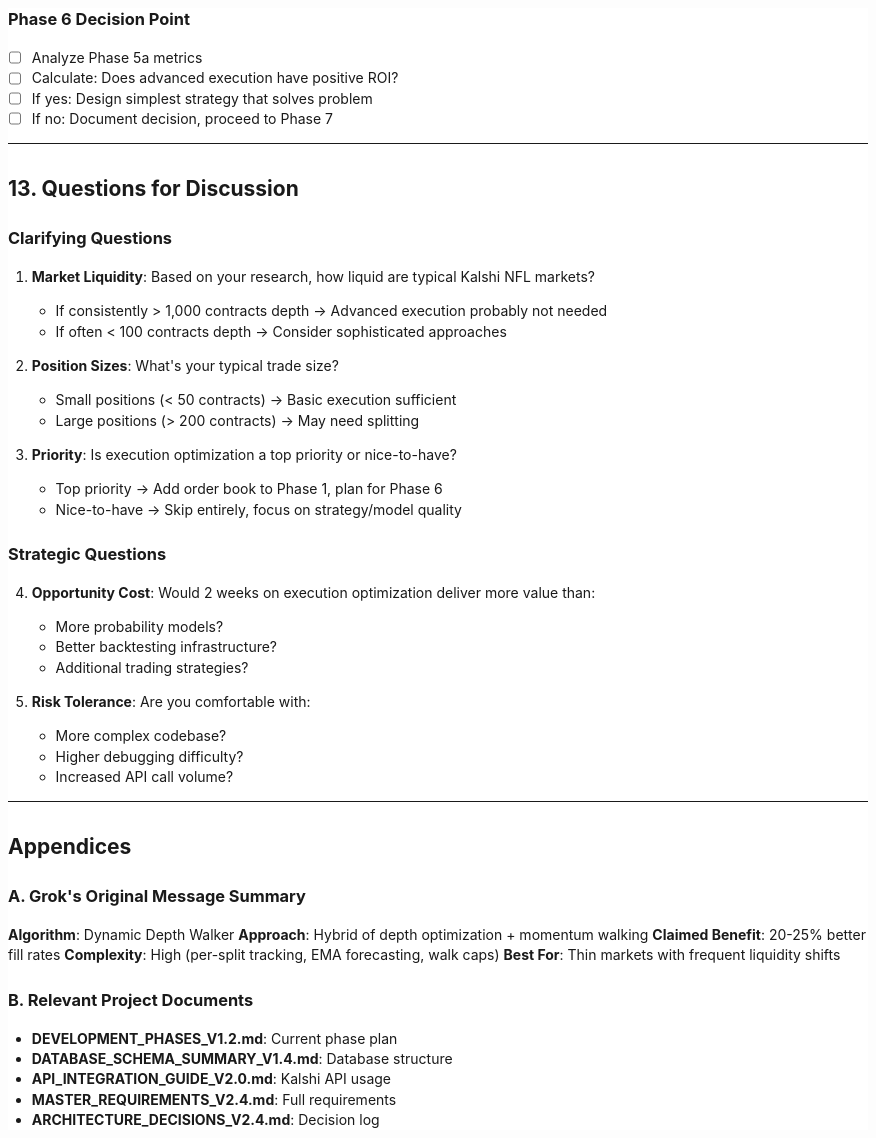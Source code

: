 ### Phase 6 Decision Point
- [ ] Analyze Phase 5a metrics
- [ ] Calculate: Does advanced execution have positive ROI?
- [ ] If yes: Design simplest strategy that solves problem
- [ ] If no: Document decision, proceed to Phase 7

---

## 13. Questions for Discussion

### Clarifying Questions

1. **Market Liquidity**: Based on your research, how liquid are typical Kalshi NFL markets?
   - If consistently > 1,000 contracts depth → Advanced execution probably not needed
   - If often < 100 contracts depth → Consider sophisticated approaches

2. **Position Sizes**: What's your typical trade size?
   - Small positions (< 50 contracts) → Basic execution sufficient
   - Large positions (> 200 contracts) → May need splitting

3. **Priority**: Is execution optimization a top priority or nice-to-have?
   - Top priority → Add order book to Phase 1, plan for Phase 6
   - Nice-to-have → Skip entirely, focus on strategy/model quality

### Strategic Questions

4. **Opportunity Cost**: Would 2 weeks on execution optimization deliver more value than:
   - More probability models?
   - Better backtesting infrastructure?
   - Additional trading strategies?

5. **Risk Tolerance**: Are you comfortable with:
   - More complex codebase?
   - Higher debugging difficulty?
   - Increased API call volume?

---

## Appendices

### A. Grok's Original Message Summary

**Algorithm**: Dynamic Depth Walker
**Approach**: Hybrid of depth optimization + momentum walking
**Claimed Benefit**: 20-25% better fill rates
**Complexity**: High (per-split tracking, EMA forecasting, walk caps)
**Best For**: Thin markets with frequent liquidity shifts

### B. Relevant Project Documents

- **DEVELOPMENT_PHASES_V1.2.md**: Current phase plan
- **DATABASE_SCHEMA_SUMMARY_V1.4.md**: Database structure
- **API_INTEGRATION_GUIDE_V2.0.md**: Kalshi API usage
- **MASTER_REQUIREMENTS_V2.4.md**: Full requirements
- **ARCHITECTURE_DECISIONS_V2.4.md**: Decision log
